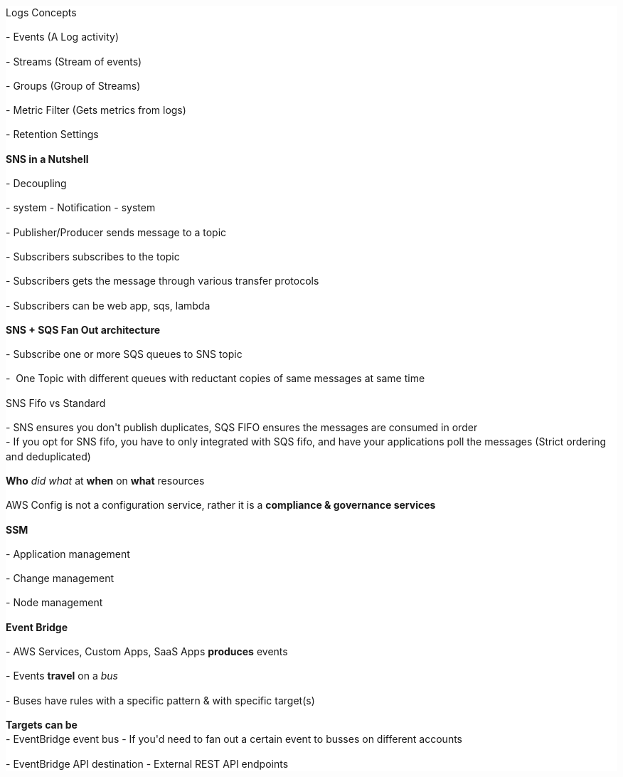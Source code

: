 Logs Concepts

\- Events (A Log activity)

\- Streams (Stream of events)

\- Groups (Group of Streams)

  

\- Metric Filter (Gets metrics from logs)

\- Retention Settings

**SNS in a Nutshell**

\- Decoupling

\- system - Notification - system

\- Publisher/Producer sends message to a topic

\- Subscribers subscribes to the topic

\- Subscribers gets the message through various transfer protocols

\- Subscribers can be web app, sqs, lambda

**SNS + SQS Fan Out architecture**

\- Subscribe one or more SQS queues to SNS topic

\-  One Topic with different queues with reductant copies of same messages at same time

SNS Fifo vs Standard

\- SNS ensures you don't publish duplicates, SQS FIFO ensures the messages are consumed in order  
\- If you opt for SNS fifo, you have to only integrated with SQS fifo, and have your applications poll the messages (Strict ordering and deduplicated)

**Who** _did what_ at **when** on **what** resources

AWS Config is not a configuration service, rather it is a **compliance & governance services**

**SSM**

\- Application management

\- Change management

\- Node management

**Event Bridge**

\- AWS Services, Custom Apps, SaaS Apps **produces** events

\- Events **travel** on a _bus_

\- Buses have rules with a specific pattern & with specific target(s)

**Targets can be**  
\- EventBridge event bus - If you'd need to fan out a certain event to busses on different accounts

\- EventBridge API destination - External REST API endpoints
